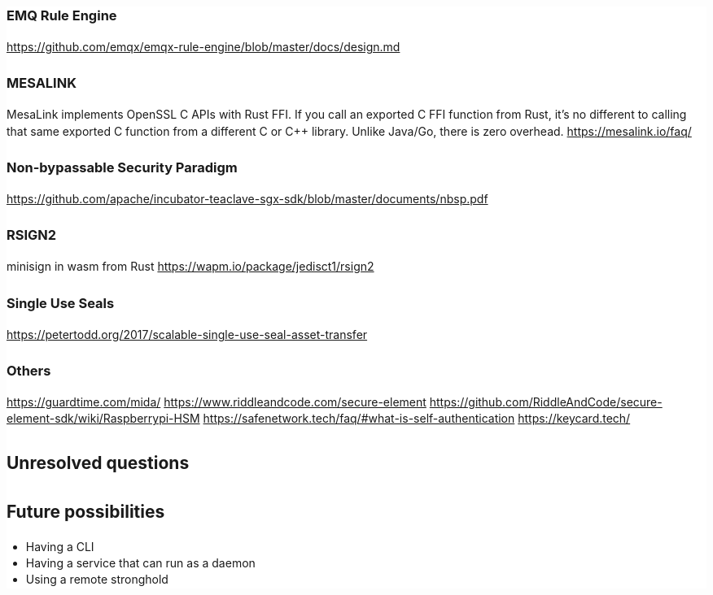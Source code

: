 ### EMQ Rule Engine
https://github.com/emqx/emqx-rule-engine/blob/master/docs/design.md

### MESALINK
MesaLink implements OpenSSL C APIs with Rust FFI. If you call an exported C FFI function from Rust, it’s no
different to calling that same exported C function from a different C or C++ library. Unlike Java/Go, there
is zero overhead.
https://mesalink.io/faq/

### Non-bypassable Security Paradigm
https://github.com/apache/incubator-teaclave-sgx-sdk/blob/master/documents/nbsp.pdf

### RSIGN2
minisign in wasm from Rust
https://wapm.io/package/jedisct1/rsign2

### Single Use Seals
https://petertodd.org/2017/scalable-single-use-seal-asset-transfer

### Others
https://guardtime.com/mida/
https://www.riddleandcode.com/secure-element
https://github.com/RiddleAndCode/secure-element-sdk/wiki/Raspberrypi-HSM
https://safenetwork.tech/faq/#what-is-self-authentication
https://keycard.tech/

## Unresolved questions
[unresolved-questions]: #unresolved-questions



## Future possibilities
[future-possibilities]: #future-possibilities
- Having a CLI
- Having a service that can run as a daemon
- Using a remote stronghold


[Scope]: #Scope
[frontmatter]: #frontmatter
[license]: #license
[language]: #language
[versioning]: #versioning
[hierarchy]: #hierarchy
[summary]: #summary
[motivation]: #motivation
[product]: #product
[stakeholders]: #stakeholders
[guide-level-explanation]: #guide-level-explanation
[prior-art]: #prior-art